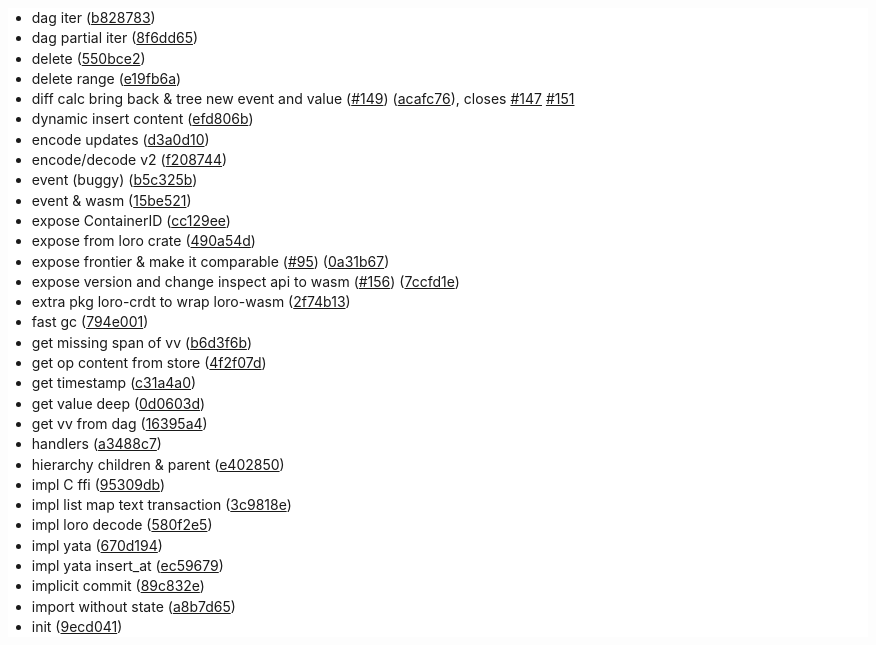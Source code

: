 - dag iter ([b828783](https://github.com/loro-dev/loro/commit/b8287837dc57f86b787a288a812fe2a26c871f7f))
- dag partial iter ([8f6dd65](https://github.com/loro-dev/loro/commit/8f6dd6552259ed293721658ca693593b7ffae1f3))
- delete ([550bce2](https://github.com/loro-dev/loro/commit/550bce28153cc051864e84933c938593237b3570))
- delete range ([e19fb6a](https://github.com/loro-dev/loro/commit/e19fb6a91be10fffbffacd0291205cb7e03b2963))
- diff calc bring back & tree new event and value ([#149](https://github.com/loro-dev/loro/issues/149)) ([acafc76](https://github.com/loro-dev/loro/commit/acafc76aff71264df869c4aab7b5cd1b3519a185)), closes [#147](https://github.com/loro-dev/loro/issues/147) [#151](https://github.com/loro-dev/loro/issues/151)
- dynamic insert content ([efd806b](https://github.com/loro-dev/loro/commit/efd806b8e4f597ded735e9c01c7287ba9e0537c1))
- encode updates ([d3a0d10](https://github.com/loro-dev/loro/commit/d3a0d10b126a684b8e3d2719f0cbc70c19faee42))
- encode/decode v2 ([f208744](https://github.com/loro-dev/loro/commit/f208744ec1200e1ccb297e48a0bc7b09adf1a431))
- event (buggy) ([b5c325b](https://github.com/loro-dev/loro/commit/b5c325b4901d7c741517a69615e5d7157621b9ba))
- event & wasm ([15be521](https://github.com/loro-dev/loro/commit/15be521777e17004c4a60d3968b2f8e5978eba75))
- expose ContainerID ([cc129ee](https://github.com/loro-dev/loro/commit/cc129ee753933a8af2affda5185d2f5362e6156d))
- expose from loro crate ([490a54d](https://github.com/loro-dev/loro/commit/490a54d55936f2f2a1bee561df4009db8d39240b))
- expose frontier & make it comparable ([#95](https://github.com/loro-dev/loro/issues/95)) ([0a31b67](https://github.com/loro-dev/loro/commit/0a31b67dd4bad01262f9e06a08440ea6545fb7a0))
- expose version and change inspect api to wasm ([#156](https://github.com/loro-dev/loro/issues/156)) ([7ccfd1e](https://github.com/loro-dev/loro/commit/7ccfd1e91d3decece3e8e4937fb1260cd3c64309))
- extra pkg loro-crdt to wrap loro-wasm ([2f74b13](https://github.com/loro-dev/loro/commit/2f74b13e705548c30afc98db899df36d032e815f))
- fast gc ([794e001](https://github.com/loro-dev/loro/commit/794e001ce98e0026d5ceb013e6059c71a71d27c1))
- get missing span of vv ([b6d3f6b](https://github.com/loro-dev/loro/commit/b6d3f6b0b7f63d9ae5d777cd4bbead10b021fbeb))
- get op content from store ([4f2f07d](https://github.com/loro-dev/loro/commit/4f2f07dd32a7d699290fc17909a9679beb564aaa))
- get timestamp ([c31a4a0](https://github.com/loro-dev/loro/commit/c31a4a0239b2167a3fbb6a90915a4c64a3b29179))
- get value deep ([0d0603d](https://github.com/loro-dev/loro/commit/0d0603d75f85ec77217a6c9012355471689b5ffc))
- get vv from dag ([16395a4](https://github.com/loro-dev/loro/commit/16395a4fa291f103caea10d91489999272dcd49c))
- handlers ([a3488c7](https://github.com/loro-dev/loro/commit/a3488c708896cdf9366736eb7a4dedabbc04de42))
- hierarchy children & parent ([e402850](https://github.com/loro-dev/loro/commit/e4028504407d5f4f47cc6cf0d50f7d341547ca9d))
- impl C ffi ([95309db](https://github.com/loro-dev/loro/commit/95309db710873156f3650591dd033571ee07ffca))
- impl list map text transaction ([3c9818e](https://github.com/loro-dev/loro/commit/3c9818ef822d4773127abd0950f0c651726db07b))
- impl loro decode ([580f2e5](https://github.com/loro-dev/loro/commit/580f2e54beb5aa2e579b1a572cd29d07ea127d5d))
- impl yata ([670d194](https://github.com/loro-dev/loro/commit/670d194aeb7c08b741a74abec6666964a9f2f137))
- impl yata insert_at ([ec59679](https://github.com/loro-dev/loro/commit/ec596792f64b2e4969382ad2e83ad0085bb3d26f))
- implicit commit ([89c832e](https://github.com/loro-dev/loro/commit/89c832e2f2fb3c8c17f3779dab38b8be7e8fec70))
- import without state ([a8b7d65](https://github.com/loro-dev/loro/commit/a8b7d65f8a2962d0524778500df60ed5d7d407c7))
- init ([9ecd041](https://github.com/loro-dev/loro/commit/9ecd0417bdc262b3b39194e8f7b986b7310e841b))